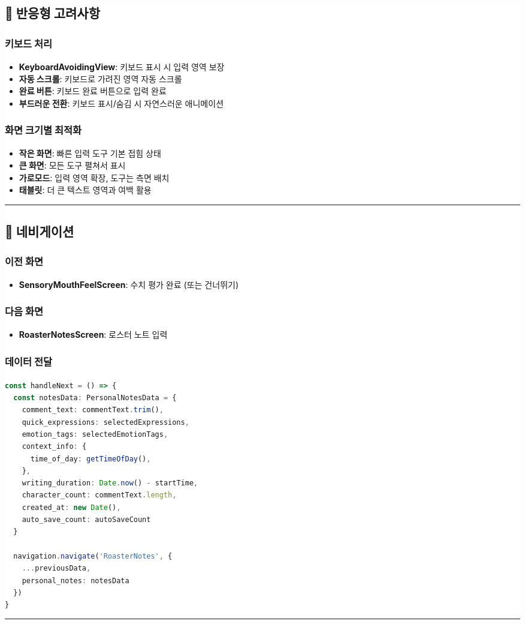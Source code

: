 
## 📱 반응형 고려사항

### 키보드 처리
- **KeyboardAvoidingView**: 키보드 표시 시 입력 영역 보장
- **자동 스크롤**: 키보드로 가려진 영역 자동 스크롤
- **완료 버튼**: 키보드 완료 버튼으로 입력 완료
- **부드러운 전환**: 키보드 표시/숨김 시 자연스러운 애니메이션

### 화면 크기별 최적화
- **작은 화면**: 빠른 입력 도구 기본 접힘 상태
- **큰 화면**: 모든 도구 펼쳐서 표시
- **가로모드**: 입력 영역 확장, 도구는 측면 배치
- **태블릿**: 더 큰 텍스트 영역과 여백 활용

---

## 🔗 네비게이션

### 이전 화면
- **SensoryMouthFeelScreen**: 수치 평가 완료 (또는 건너뛰기)

### 다음 화면  
- **RoasterNotesScreen**: 로스터 노트 입력

### 데이터 전달
```typescript
const handleNext = () => {
  const notesData: PersonalNotesData = {
    comment_text: commentText.trim(),
    quick_expressions: selectedExpressions,
    emotion_tags: selectedEmotionTags,
    context_info: {
      time_of_day: getTimeOfDay(),
    },
    writing_duration: Date.now() - startTime,
    character_count: commentText.length,
    created_at: new Date(),
    auto_save_count: autoSaveCount
  }
  
  navigation.navigate('RoasterNotes', {
    ...previousData,
    personal_notes: notesData
  })
}
```

---
